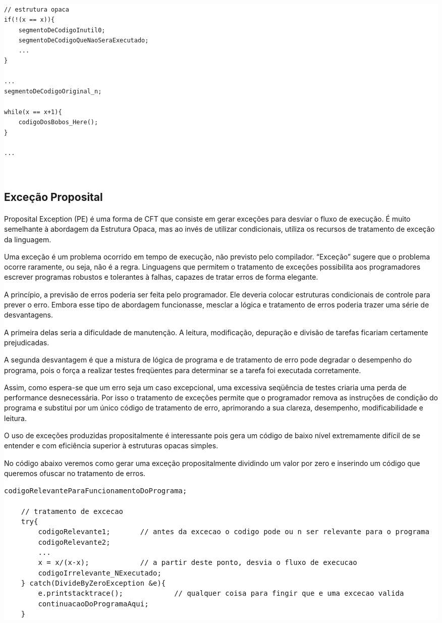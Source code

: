 	// estrutura opaca
	if(!(x == x)){
		segmentoDeCodigoInutil0;
		segmentoDeCodigoQueNaoSeraExecutado;
		...
	}

	...
	segmentoDeCodigoOriginal_n;

	while(x == x+1){
		codigoDosBobos_Here();
	}

	...
</pre></p> 

&nbsp;

## Exceção Proposital

Proposital Exception (PE) é uma forma de CFT que consiste em gerar exceções para desviar o fluxo de execução. É muito semelhante à abordagem da Estrutura Opaca, mas ao invés de utilizar condicionais, utiliza os recursos de tratamento de exceção da linguagem. 

Uma exceção é um problema ocorrido em tempo de execução, não previsto pelo compilador. “Exceção” sugere que o problema ocorre raramente, ou seja, não é a regra. Linguagens que permitem o tratamento de exceções possibilita aos programadores escrever programas robustos e tolerantes à falhas, capazes de tratar erros de forma elegante. 

A princípio, a previsão de erros poderia ser feita pelo programador. Ele deveria colocar estruturas condicionais de controle para prever o erro. Embora esse tipo de abordagem funcionasse, mesclar a lógica e tratamento de erros poderia trazer uma série de desvantagens. 

A primeira delas seria a dificuldade de manutenção. A leitura, modificação, depuração e divisão de tarefas ficariam certamente prejudicadas. 

A segunda desvantagem é que a mistura de lógica de programa e de tratamento de erro pode degradar o desempenho do programa, pois o força a realizar testes freqüentes para determinar se a tarefa foi executada corretamente. 

Assim, como espera-se que um erro seja um caso excepcional, uma excessiva seqüência de testes criaria uma perda de performance desnecessária. Por isso o tratamento de exceções permite que o programador remova as instruções de condição do programa e substitui por um único código de tratamento de erro, aprimorando a sua clareza, desempenho, modificabilidade e leitura. 

O uso de exceções produzidas propositalmente é interessante pois gera um código de baixo nível extremamente difícil de se entender e com eficiência superior à estruturas opacas simples. 

No código abaixo veremos como gerar uma exceção propositalmente dividindo um valor por zero e inserindo um código que queremos ofuscar no tratamento de erros. 

<pre lang="cpp">codigoRelevanteParaFuncionamentoDoPrograma;

	// tratamento de excecao
	try{ 
		codigoRelevante1;		// antes da excecao o codigo pode ou n ser relevante para o programa
		codigoRelevante2;
		...
		x = x/(x-x);			// a partir deste ponto, desvia o fluxo de execucao 
		codigoIrrelevante_NExecutado;
	} catch(DivideByZeroException &e){
		e.printstacktrace();			// qualquer coisa para fingir que e uma excecao valida 
		continuacaoDoProgramaAqui;
	}
</pre>
